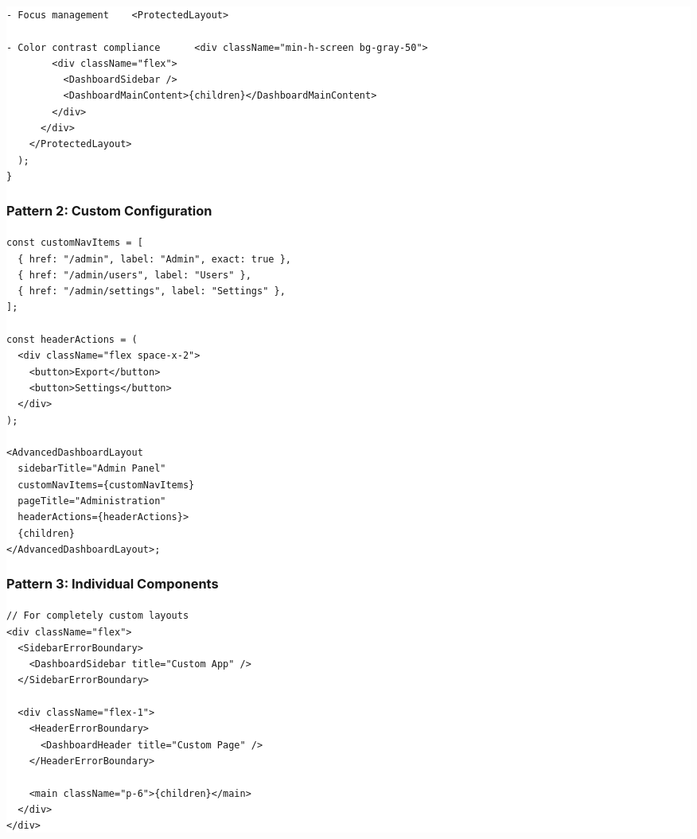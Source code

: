 ````## 📦 Components Created
- Focus management    <ProtectedLayout>

- Color contrast compliance      <div className="min-h-screen bg-gray-50">
        <div className="flex">
          <DashboardSidebar />
          <DashboardMainContent>{children}</DashboardMainContent>
        </div>
      </div>
    </ProtectedLayout>
  );
}
````

### Pattern 2: Custom Configuration

```tsx
const customNavItems = [
  { href: "/admin", label: "Admin", exact: true },
  { href: "/admin/users", label: "Users" },
  { href: "/admin/settings", label: "Settings" },
];

const headerActions = (
  <div className="flex space-x-2">
    <button>Export</button>
    <button>Settings</button>
  </div>
);

<AdvancedDashboardLayout
  sidebarTitle="Admin Panel"
  customNavItems={customNavItems}
  pageTitle="Administration"
  headerActions={headerActions}>
  {children}
</AdvancedDashboardLayout>;
```

### Pattern 3: Individual Components

```tsx
// For completely custom layouts
<div className="flex">
  <SidebarErrorBoundary>
    <DashboardSidebar title="Custom App" />
  </SidebarErrorBoundary>

  <div className="flex-1">
    <HeaderErrorBoundary>
      <DashboardHeader title="Custom Page" />
    </HeaderErrorBoundary>

    <main className="p-6">{children}</main>
  </div>
</div>
```
